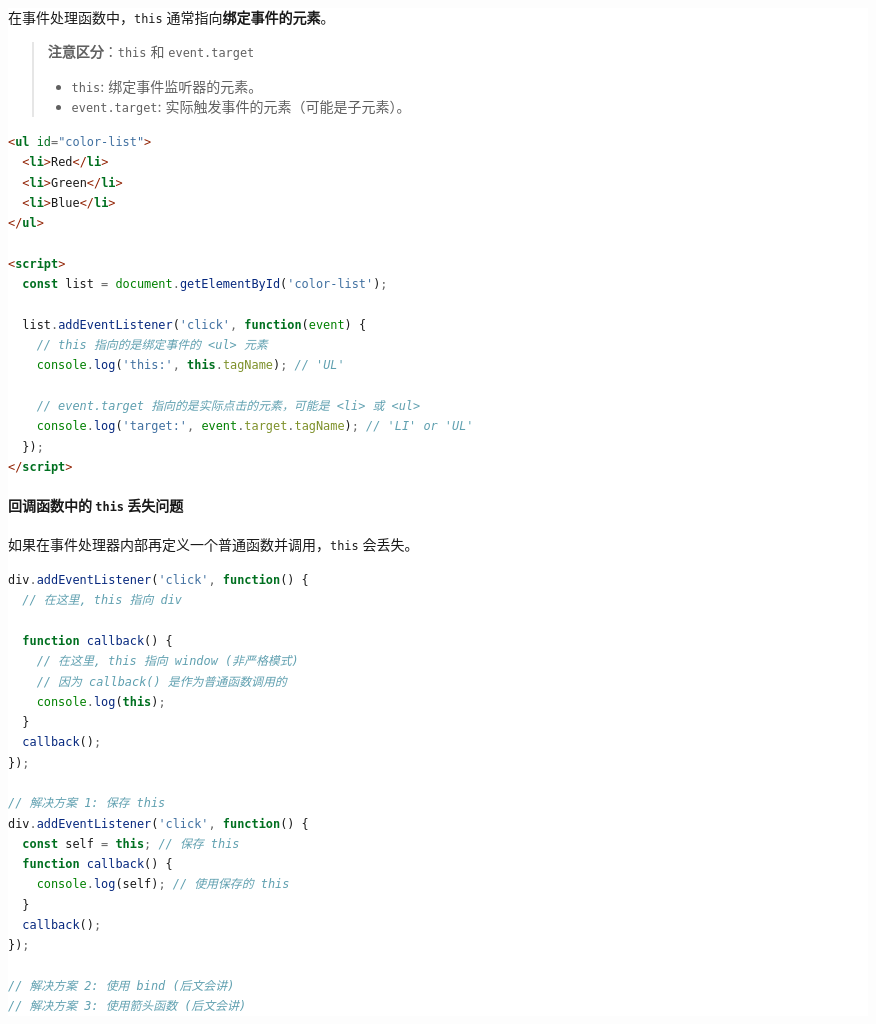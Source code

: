 在事件处理函数中，`this` 通常指向**绑定事件的元素**。

> **注意区分**：`this` 和 `event.target`
>
>   * `this`: 绑定事件监听器的元素。
>   * `event.target`: 实际触发事件的元素（可能是子元素）。

```html
<ul id="color-list">
  <li>Red</li>
  <li>Green</li>
  <li>Blue</li>
</ul>

<script>
  const list = document.getElementById('color-list');

  list.addEventListener('click', function(event) {
    // this 指向的是绑定事件的 <ul> 元素
    console.log('this:', this.tagName); // 'UL'

    // event.target 指向的是实际点击的元素，可能是 <li> 或 <ul>
    console.log('target:', event.target.tagName); // 'LI' or 'UL'
  });
</script>
```

#### 回调函数中的 `this` 丢失问题

如果在事件处理器内部再定义一个普通函数并调用，`this` 会丢失。

```javascript
div.addEventListener('click', function() {
  // 在这里, this 指向 div

  function callback() {
    // 在这里, this 指向 window (非严格模式)
    // 因为 callback() 是作为普通函数调用的
    console.log(this);
  }
  callback();
});

// 解决方案 1: 保存 this
div.addEventListener('click', function() {
  const self = this; // 保存 this
  function callback() {
    console.log(self); // 使用保存的 this
  }
  callback();
});

// 解决方案 2: 使用 bind (后文会讲)
// 解决方案 3: 使用箭头函数 (后文会讲)
```
